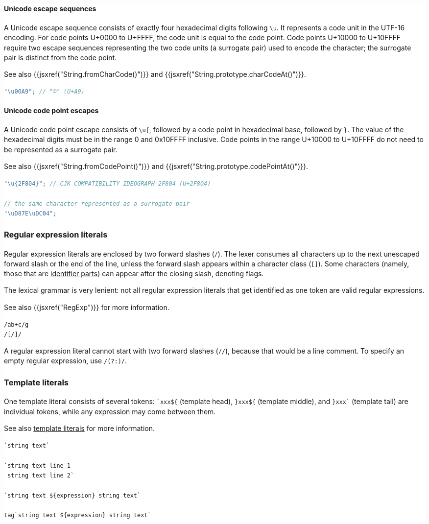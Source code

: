 #### Unicode escape sequences

A Unicode escape sequence consists of exactly four hexadecimal digits following `\u`. It represents a code unit in the UTF-16 encoding. For code points U+0000 to U+FFFF, the code unit is equal to the code point. Code points U+10000 to U+10FFFF require two escape sequences representing the two code units (a surrogate pair) used to encode the character; the surrogate pair is distinct from the code point.

See also {{jsxref("String.fromCharCode()")}} and {{jsxref("String.prototype.charCodeAt()")}}.

```js
"\u00A9"; // "©" (U+A9)
```

#### Unicode code point escapes

A Unicode code point escape consists of `\u{`, followed by a code point in hexadecimal base, followed by `}`. The value of the hexadecimal digits must be in the range 0 and 0x10FFFF inclusive. Code points in the range U+10000 to U+10FFFF do not need to be represented as a surrogate pair.

See also {{jsxref("String.fromCodePoint()")}} and {{jsxref("String.prototype.codePointAt()")}}.

```js
"\u{2F804}"; // CJK COMPATIBILITY IDEOGRAPH-2F804 (U+2F804)

// the same character represented as a surrogate pair
"\uD87E\uDC04";
```

### Regular expression literals

Regular expression literals are enclosed by two forward slashes (`/`). The lexer consumes all characters up to the next unescaped forward slash or the end of the line, unless the forward slash appears within a character class (`[]`). Some characters (namely, those that are [identifier parts](#identifiers)) can appear after the closing slash, denoting flags.

The lexical grammar is very lenient: not all regular expression literals that get identified as one token are valid regular expressions.

See also {{jsxref("RegExp")}} for more information.

```js-nolint
/ab+c/g
/[/]/
```

A regular expression literal cannot start with two forward slashes (`//`), because that would be a line comment. To specify an empty regular expression, use `/(?:)/`.

### Template literals

One template literal consists of several tokens: `` `xxx${ `` (template head), `}xxx${` (template middle), and `` }xxx` `` (template tail) are individual tokens, while any expression may come between them.

See also [template literals](/Web/JavaScript/Reference/Template_literals) for more information.

```js-nolint
`string text`

`string text line 1
 string text line 2`

`string text ${expression} string text`

tag`string text ${expression} string text`
```


[space separator set]: https://util.unicode.org/UnicodeJsps/list-unicodeset.jsp?a=%5Cp%7BGeneral_Category%3DSpace_Separator%7D